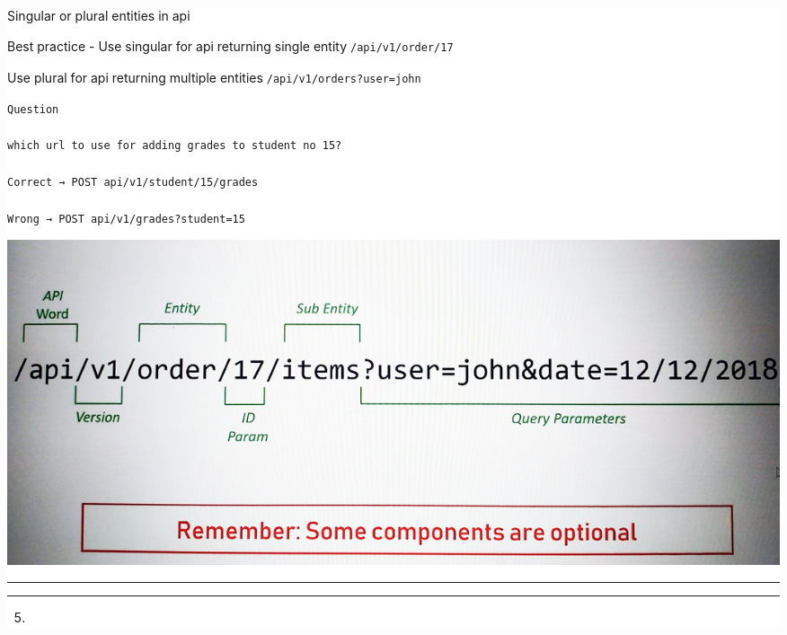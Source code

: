 
Singular or plural entities in api

Best practice  - Use singular for api returning single entity `/api/v1/order/17`

Use plural for api returning multiple entities `/api/v1/orders?user=john`

```
Question

which url to use for adding grades to student no 15? 

Correct → POST api/v1/student/15/grades

Wrong → POST api/v1/grades?student=15
```

![API Example](/Images/Backend_Design_Notes/REST_API_Design/api_example.png)

***
***

<div id="id-5"></div>

5) 